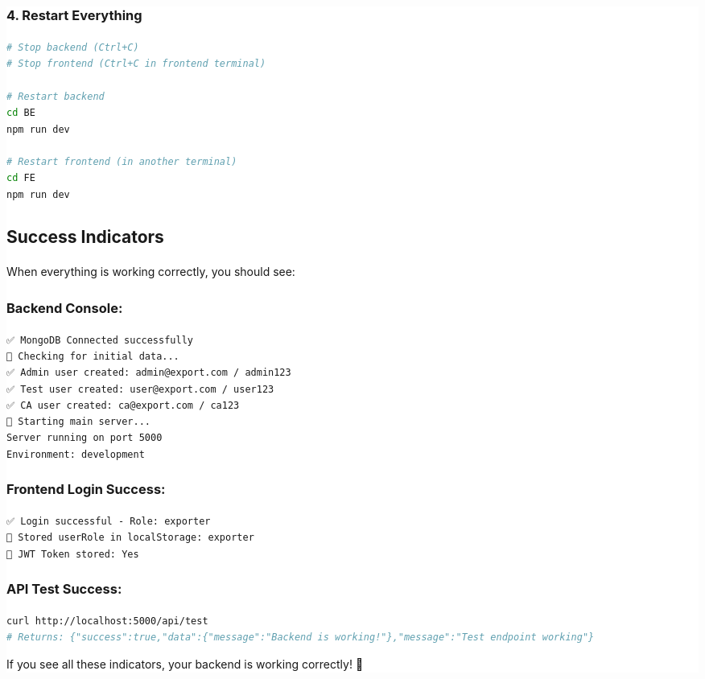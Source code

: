 ### 4. Restart Everything

```bash
# Stop backend (Ctrl+C)
# Stop frontend (Ctrl+C in frontend terminal)

# Restart backend
cd BE
npm run dev

# Restart frontend (in another terminal)
cd FE
npm run dev
```

## Success Indicators

When everything is working correctly, you should see:

### Backend Console:
```
✅ MongoDB Connected successfully
🌱 Checking for initial data...
✅ Admin user created: admin@export.com / admin123
✅ Test user created: user@export.com / user123
✅ CA user created: ca@export.com / ca123
🎯 Starting main server...
Server running on port 5000
Environment: development
```

### Frontend Login Success:
```
✅ Login successful - Role: exporter
💾 Stored userRole in localStorage: exporter
🔑 JWT Token stored: Yes
```

### API Test Success:
```bash
curl http://localhost:5000/api/test
# Returns: {"success":true,"data":{"message":"Backend is working!"},"message":"Test endpoint working"}
```

If you see all these indicators, your backend is working correctly! 🎉